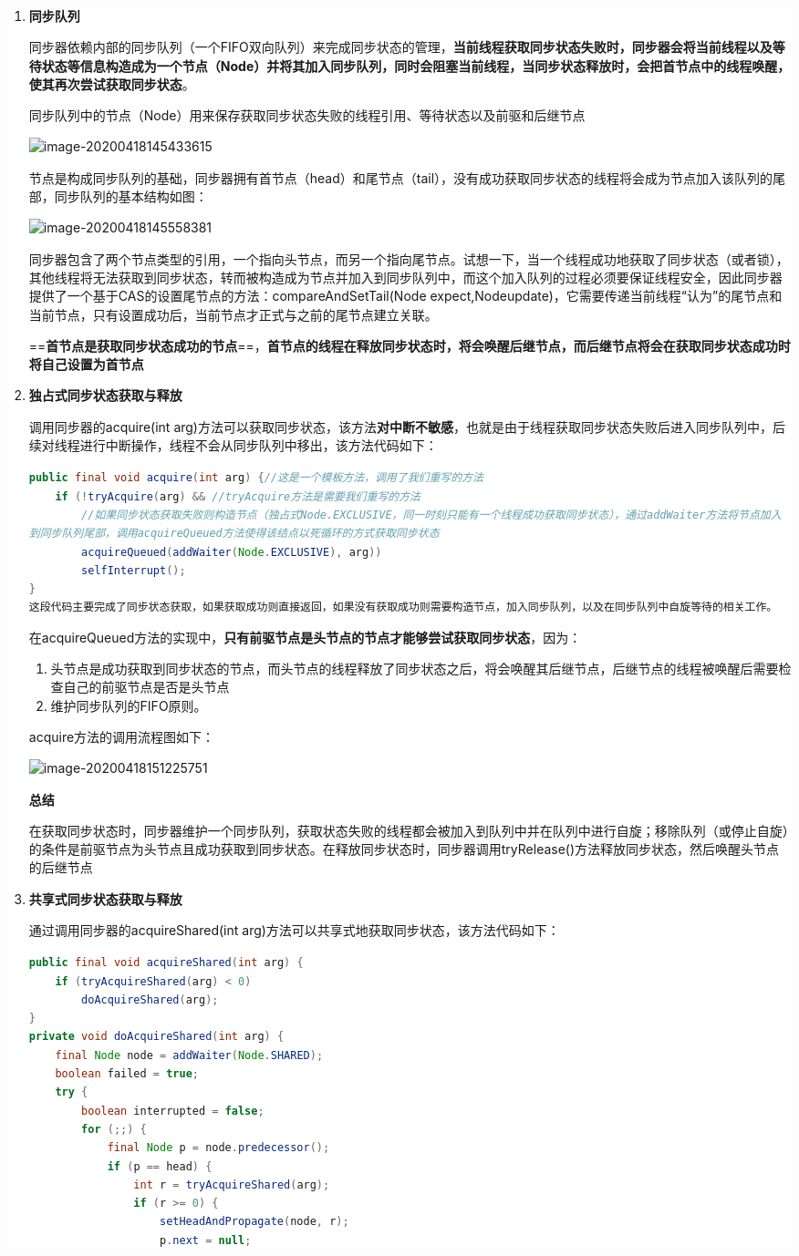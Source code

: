 1. **同步队列**

    同步器依赖内部的同步队列（一个FIFO双向队列）来完成同步状态的管理，**当前线程获取同步状态失败时，同步器会将当前线程以及等待状态等信息构造成为一个节点（Node）并将其加入同步队列，同时会阻塞当前线程，当同步状态释放时，会把首节点中的线程唤醒，使其再次尝试获取同步状态**。

    同步队列中的节点（Node）用来保存获取同步状态失败的线程引用、等待状态以及前驱和后继节点

    ![image-20200418145433615](F:\Java书和视频\笔记\images\并发编程\20.png)

    节点是构成同步队列的基础，同步器拥有首节点（head）和尾节点（tail），没有成功获取同步状态的线程将会成为节点加入该队列的尾部，同步队列的基本结构如图：

    ![image-20200418145558381](F:\Java书和视频\笔记\images\并发编程\21.png)

    同步器包含了两个节点类型的引用，一个指向头节点，而另一个指向尾节点。试想一下，当一个线程成功地获取了同步状态（或者锁），其他线程将无法获取到同步状态，转而被构造成为节点并加入到同步队列中，而这个加入队列的过程必须要保证线程安全，因此同步器提供了一个基于CAS的设置尾节点的方法：compareAndSetTail(Node expect,Nodeupdate)，它需要传递当前线程“认为”的尾节点和当前节点，只有设置成功后，当前节点才正式与之前的尾节点建立关联。

    ==**首节点是获取同步状态成功的节点**==，**首节点的线程在释放同步状态时，将会唤醒后继节点，而后继节点将会在获取同步状态成功时将自己设置为首节点**

2. **独占式同步状态获取与释放**

    调用同步器的acquire(int arg)方法可以获取同步状态，该方法**对中断不敏感**，也就是由于线程获取同步状态失败后进入同步队列中，后续对线程进行中断操作，线程不会从同步队列中移出，该方法代码如下：

    ```java
    public final void acquire(int arg) {//这是一个模板方法，调用了我们重写的方法
        if (!tryAcquire(arg) && //tryAcquire方法是需要我们重写的方法
            //如果同步状态获取失败则构造节点（独占式Node.EXCLUSIVE，同一时刻只能有一个线程成功获取同步状态），通过addWaiter方法将节点加入到同步队列尾部，调用acquireQueued方法使得该结点以死循环的方式获取同步状态
            acquireQueued(addWaiter(Node.EXCLUSIVE), arg))
            selfInterrupt();
    }
    这段代码主要完成了同步状态获取，如果获取成功则直接返回，如果没有获取成功则需要构造节点，加入同步队列，以及在同步队列中自旋等待的相关工作。
    ```

    在acquireQueued方法的实现中，**只有前驱节点是头节点的节点才能够尝试获取同步状态**，因为：

    1. 头节点是成功获取到同步状态的节点，而头节点的线程释放了同步状态之后，将会唤醒其后继节点，后继节点的线程被唤醒后需要检查自己的前驱节点是否是头节点
    2. 维护同步队列的FIFO原则。

    acquire方法的调用流程图如下：

    ![image-20200418151225751](F:\Java书和视频\笔记\images\并发编程\22.png)

    **总结**

    在获取同步状态时，同步器维护一个同步队列，获取状态失败的线程都会被加入到队列中并在队列中进行自旋；移除队列（或停止自旋）的条件是前驱节点为头节点且成功获取到同步状态。在释放同步状态时，同步器调用tryRelease()方法释放同步状态，然后唤醒头节点的后继节点

3. **共享式同步状态获取与释放**

    通过调用同步器的acquireShared(int arg)方法可以共享式地获取同步状态，该方法代码如下：

    ```java
    public final void acquireShared(int arg) {
        if (tryAcquireShared(arg) < 0)
            doAcquireShared(arg);
    } 
    private void doAcquireShared(int arg) {
        final Node node = addWaiter(Node.SHARED);
        boolean failed = true;
        try {
            boolean interrupted = false;
            for (;;) {
                final Node p = node.predecessor();
                if (p == head) {
                    int r = tryAcquireShared(arg);
                    if (r >= 0) {
                        setHeadAndPropagate(node, r);
                        p.next = null;